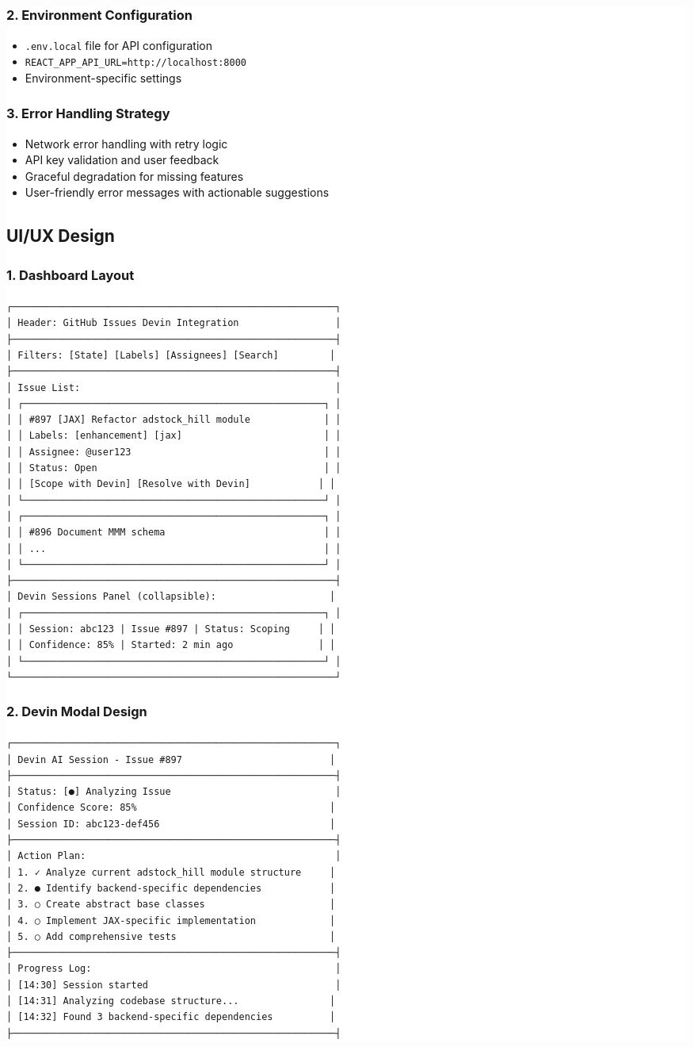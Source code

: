 ### 2. Environment Configuration
- `.env.local` file for API configuration
- `REACT_APP_API_URL=http://localhost:8000`
- Environment-specific settings

### 3. Error Handling Strategy
- Network error handling with retry logic
- API key validation and user feedback
- Graceful degradation for missing features
- User-friendly error messages with actionable suggestions

## UI/UX Design

### 1. Dashboard Layout
```
┌─────────────────────────────────────────────────────────┐
│ Header: GitHub Issues Devin Integration                 │
├─────────────────────────────────────────────────────────┤
│ Filters: [State] [Labels] [Assignees] [Search]         │
├─────────────────────────────────────────────────────────┤
│ Issue List:                                             │
│ ┌─────────────────────────────────────────────────────┐ │
│ │ #897 [JAX] Refactor adstock_hill module             │ │
│ │ Labels: [enhancement] [jax]                         │ │
│ │ Assignee: @user123                                  │ │
│ │ Status: Open                                        │ │
│ │ [Scope with Devin] [Resolve with Devin]            │ │
│ └─────────────────────────────────────────────────────┘ │
│ ┌─────────────────────────────────────────────────────┐ │
│ │ #896 Document MMM schema                            │ │
│ │ ...                                                 │ │
│ └─────────────────────────────────────────────────────┘ │
├─────────────────────────────────────────────────────────┤
│ Devin Sessions Panel (collapsible):                    │
│ ┌─────────────────────────────────────────────────────┐ │
│ │ Session: abc123 | Issue #897 | Status: Scoping     │ │
│ │ Confidence: 85% | Started: 2 min ago               │ │
│ └─────────────────────────────────────────────────────┘ │
└─────────────────────────────────────────────────────────┘
```

### 2. Devin Modal Design
```
┌─────────────────────────────────────────────────────────┐
│ Devin AI Session - Issue #897                          │
├─────────────────────────────────────────────────────────┤
│ Status: [●] Analyzing Issue                             │
│ Confidence Score: 85%                                  │
│ Session ID: abc123-def456                              │
├─────────────────────────────────────────────────────────┤
│ Action Plan:                                            │
│ 1. ✓ Analyze current adstock_hill module structure     │
│ 2. ● Identify backend-specific dependencies            │
│ 3. ○ Create abstract base classes                      │
│ 4. ○ Implement JAX-specific implementation             │
│ 5. ○ Add comprehensive tests                           │
├─────────────────────────────────────────────────────────┤
│ Progress Log:                                           │
│ [14:30] Session started                                 │
│ [14:31] Analyzing codebase structure...                │
│ [14:32] Found 3 backend-specific dependencies          │
├─────────────────────────────────────────────────────────┤
```